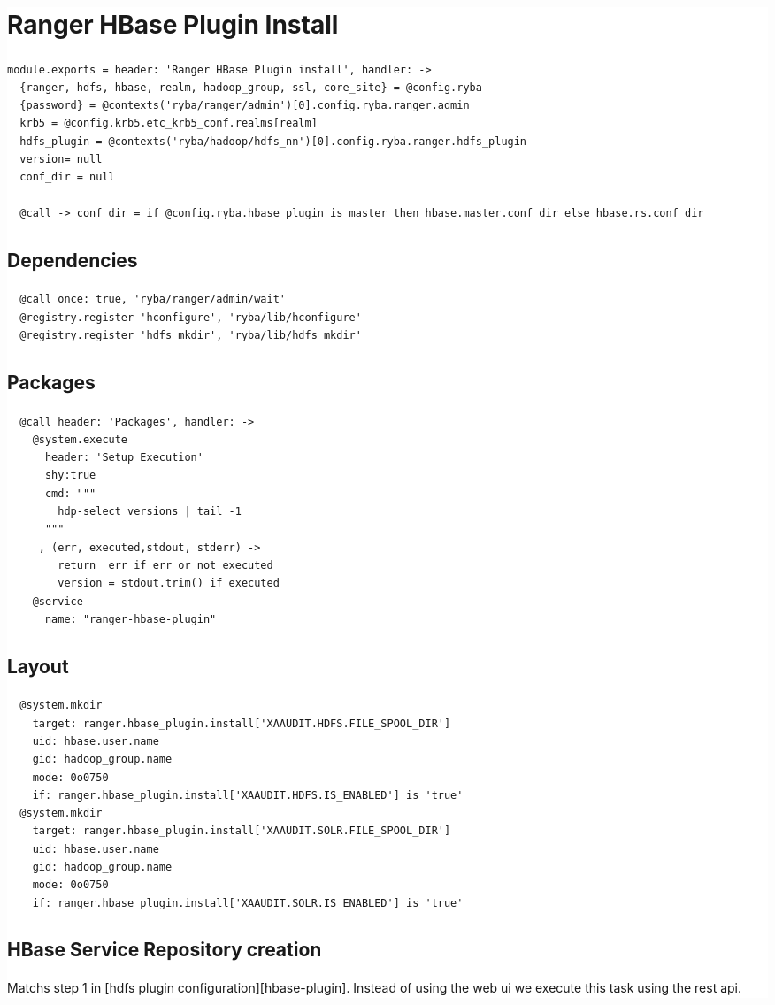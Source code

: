 
# Ranger HBase Plugin Install

    module.exports = header: 'Ranger HBase Plugin install', handler: ->
      {ranger, hdfs, hbase, realm, hadoop_group, ssl, core_site} = @config.ryba
      {password} = @contexts('ryba/ranger/admin')[0].config.ryba.ranger.admin
      krb5 = @config.krb5.etc_krb5_conf.realms[realm]
      hdfs_plugin = @contexts('ryba/hadoop/hdfs_nn')[0].config.ryba.ranger.hdfs_plugin
      version= null
      conf_dir = null
      
      @call -> conf_dir = if @config.ryba.hbase_plugin_is_master then hbase.master.conf_dir else hbase.rs.conf_dir

## Dependencies

      @call once: true, 'ryba/ranger/admin/wait'
      @registry.register 'hconfigure', 'ryba/lib/hconfigure'
      @registry.register 'hdfs_mkdir', 'ryba/lib/hdfs_mkdir'

## Packages

      @call header: 'Packages', handler: ->
        @system.execute
          header: 'Setup Execution'
          shy:true
          cmd: """
            hdp-select versions | tail -1
          """
         , (err, executed,stdout, stderr) ->
            return  err if err or not executed
            version = stdout.trim() if executed
        @service
          name: "ranger-hbase-plugin"

## Layout

      @system.mkdir
        target: ranger.hbase_plugin.install['XAAUDIT.HDFS.FILE_SPOOL_DIR']
        uid: hbase.user.name
        gid: hadoop_group.name
        mode: 0o0750
        if: ranger.hbase_plugin.install['XAAUDIT.HDFS.IS_ENABLED'] is 'true'
      @system.mkdir
        target: ranger.hbase_plugin.install['XAAUDIT.SOLR.FILE_SPOOL_DIR']
        uid: hbase.user.name
        gid: hadoop_group.name
        mode: 0o0750
        if: ranger.hbase_plugin.install['XAAUDIT.SOLR.IS_ENABLED'] is 'true'

## HBase Service Repository creation
Matchs step 1 in [hdfs plugin configuration][hbase-plugin]. Instead of using the web ui
we execute this task using the rest api.
